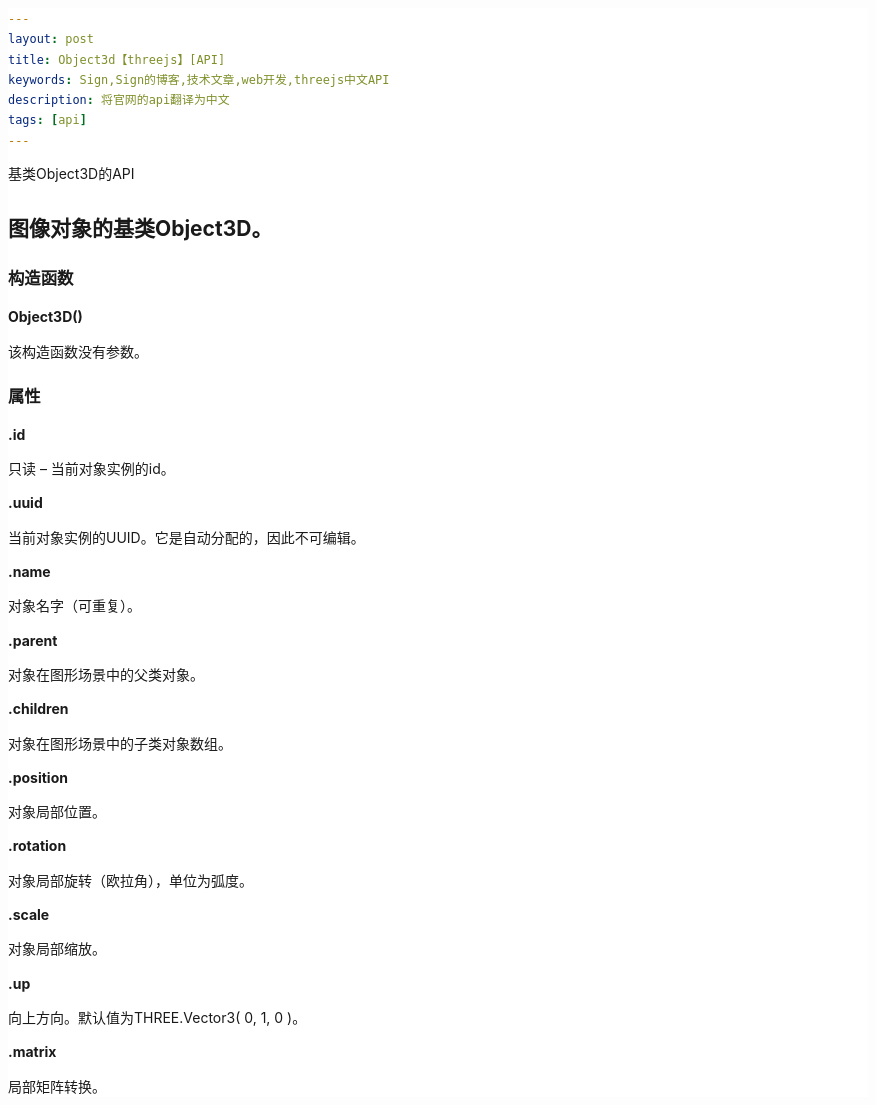 ```yaml
---
layout: post
title: Object3d【threejs】[API]
keywords: Sign,Sign的博客,技术文章,web开发,threejs中文API
description: 将官网的api翻译为中文
tags: [api]
---
```

基类Object3D的API

## 图像对象的基类Object3D。

### 构造函数

**Object3D()**

该构造函数没有参数。

### 属性

**.id**

只读 – 当前对象实例的id。

**.uuid**

当前对象实例的UUID。它是自动分配的，因此不可编辑。

**.name**

对象名字（可重复）。

**.parent**

对象在图形场景中的父类对象。

**.children**

对象在图形场景中的子类对象数组。

**.position**

对象局部位置。

**.rotation**

对象局部旋转（欧拉角），单位为弧度。

**.scale**

对象局部缩放。

**.up**

向上方向。默认值为THREE.Vector3( 0, 1, 0 )。

**.matrix**

局部矩阵转换。

